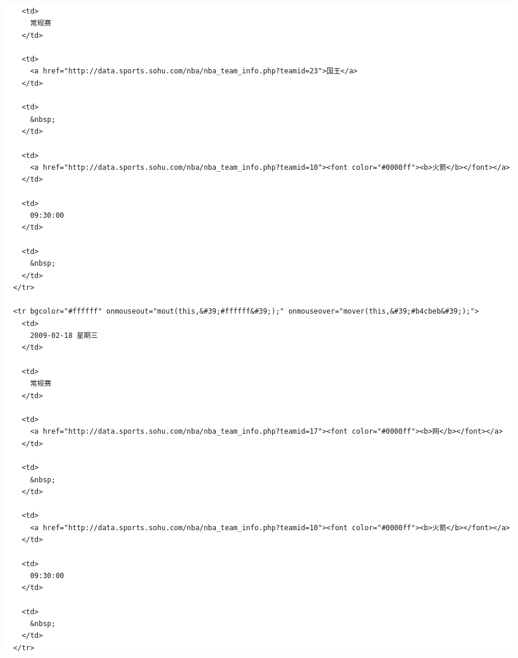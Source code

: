         <td>
          常规赛
        </td>
        
        <td>
          <a href="http://data.sports.sohu.com/nba/nba_team_info.php?teamid=23">国王</a>
        </td>
        
        <td>
          &nbsp;
        </td>
        
        <td>
          <a href="http://data.sports.sohu.com/nba/nba_team_info.php?teamid=10"><font color="#0000ff"><b>火箭</b></font></a>
        </td>
        
        <td>
          09:30:00
        </td>
        
        <td>
          &nbsp;
        </td>
      </tr>
      
      <tr bgcolor="#ffffff" onmouseout="mout(this,&#39;#ffffff&#39;);" onmouseover="mover(this,&#39;#b4cbeb&#39;);">
        <td>
          2009-02-18 星期三
        </td>
        
        <td>
          常规赛
        </td>
        
        <td>
          <a href="http://data.sports.sohu.com/nba/nba_team_info.php?teamid=17"><font color="#0000ff"><b>网</b></font></a>
        </td>
        
        <td>
          &nbsp;
        </td>
        
        <td>
          <a href="http://data.sports.sohu.com/nba/nba_team_info.php?teamid=10"><font color="#0000ff"><b>火箭</b></font></a>
        </td>
        
        <td>
          09:30:00
        </td>
        
        <td>
          &nbsp;
        </td>
      </tr>
      
